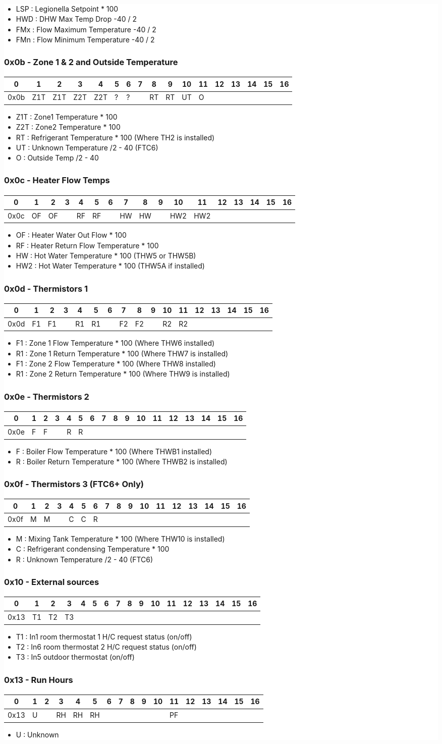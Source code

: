 * LSP  : Legionella Setpoint * 100
* HWD  : DHW Max Temp Drop -40 / 2
* FMx  : Flow Maximum Temperature -40 / 2
* FMn  : Flow Minimum Temperature -40 / 2 
### 0x0b - Zone 1 & 2 and Outside Temperature
|   0  |  1  |  2  |  3  | 4 | 5 | 6 | 7 |  8 | 9 | 10 | 11 | 12 | 13 | 14 | 15 | 16 |
|------|-----|-----|-----|---|---|---|---|----|---|----|----|----|----|----|----|----|
| 0x0b | Z1T | Z1T | Z2T |Z2T| ? | ? |   | RT | RT | UT | O  |    |    |    |    |    |
* Z1T : Zone1 Temperature * 100
* Z2T : Zone2 Temperature * 100
* RT : Refrigerant Temperature * 100 (Where TH2 is installed)
* UT : Unknown Temperature /2 - 40 (FTC6)
* O : Outside Temp  /2 - 40
### 0x0c - Heater Flow Temps
|  0   | 1  | 2  | 3 | 4  | 5  | 6 | 7  |  8 | 9 |  10 |  11 | 12 | 13 | 14 | 15 | 16 |
|------|----|----|---|----|----|---|----|----|---|-----|-----|----|----|----|----|----|
| 0x0c | OF | OF |   | RF | RF |   | HW | HW |   | HW2 | HW2 |    |    |    |    |    |
* OF : Heater Water Out Flow  * 100
* RF : Heater Return Flow Temperature * 100
* HW : Hot Water Temperature * 100 (THW5 or THW5B)
* HW2 : Hot Water Temperature * 100 (THW5A if installed)
### 0x0d - Thermistors 1
|  0   | 1 | 2 | 3 | 4 | 5 | 6 | 7 | 8 | 9 | 10 | 11 | 12 | 13 | 14 | 15 | 16 |
|------|---|---|---|---|---|---|---|---|---|----|----|----|----|----|----|----|
| 0x0d | F1 | F1 |   | R1 | R1 |   | F2 | F2 |   |  R2 |  R2  |    |    |    |    |    |
* F1 : Zone 1 Flow Temperature * 100 (Where THW6 installed)
* R1 : Zone 1 Return Temperature * 100  (Where THW7 is installed)
* F1 : Zone 2 Flow Temperature * 100 (Where THW8 installed)
* R1 : Zone 2 Return Temperature * 100  (Where THW9 is installed)
### 0x0e - Thermistors 2
|  0   | 1 | 2 | 3 | 4 | 5 | 6 | 7 | 8 | 9 | 10 | 11 | 12 | 13 | 14 | 15 | 16 |
|------|---|---|---|---|---|---|---|---|---|----|----|----|----|----|----|----|
| 0x0e | F | F |   | R | R |   |   |   |   |    |    |    |    |    |    |    |
* F : Boiler Flow Temperature * 100    (Where THWB1 installed)
* R : Boiler Return Temperature * 100     (Where THWB2 is installed)
### 0x0f - Thermistors 3 (FTC6+ Only)
|  0   | 1 | 2 | 3 | 4 | 5 | 6 | 7 | 8 | 9 | 10 | 11 | 12 | 13 | 14 | 15 | 16 |
|------|---|---|---|---|---|---|---|---|---|----|----|----|----|----|----|----|
| 0x0f | M | M |   | C | C | R |   |   |   |    |    |    |    |    |    |    |
* M : Mixing Tank Temperature * 100        (Where THW10 is installed)
* C : Refrigerant condensing Temperature * 100
* R : Unknown Temperature /2 - 40 (FTC6)
### 0x10 - External sources
|   0   | 1  | 2 | 3 | 4 | 5 | 6 | 7 | 8 | 9 | 10 | 11 | 12 | 13 | 14 | 15 | 16 |
|-------|----|---|---|---|---|---|---|---|---|----|----|----|----|----|----|----|
| 0x13  | T1 | T2| T3|   |   |   |   |   |   |    |    |    |    |    |    |    |  
* T1 : In1 room thermostat 1 H/C request status (on/off)
* T2 : In6 room thermostat 2 H/C request status (on/off)
* T3 : In5 outdoor thermostat (on/off)
### 0x13 - Run Hours
|   0   | 1  | 2 | 3 | 4 | 5 | 6 | 7 | 8 | 9 | 10 | 11 | 12 | 13 | 14 | 15 | 16 |
|-------|----|---|---|---|---|---|---|---|---|----|----|----|----|----|----|----|
| 0x13  | U  |   |RH | RH|RH |   |   |   |   |    | PF |    |    |    |    |    |  
* U : Unknown